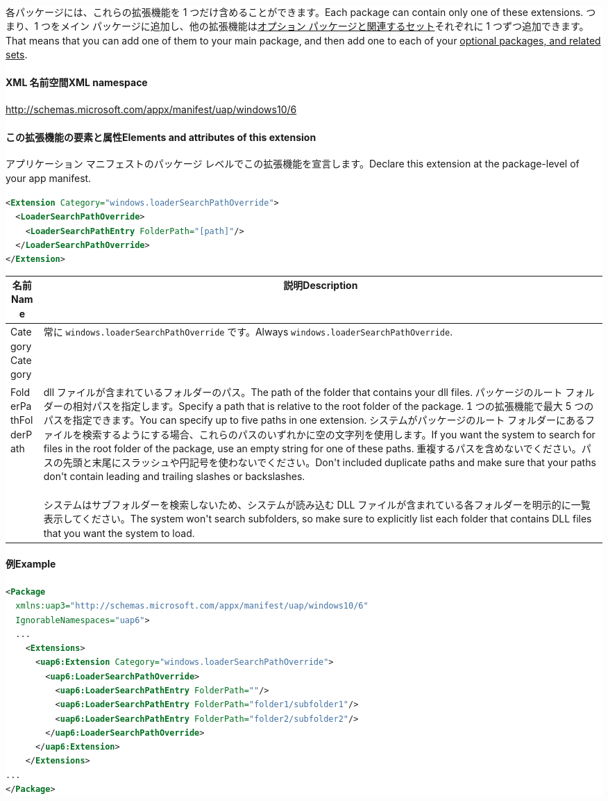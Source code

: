 <span data-ttu-id="81281-262">各パッケージには、これらの拡張機能を 1 つだけ含めることができます。</span><span class="sxs-lookup"><span data-stu-id="81281-262">Each package can contain only one of these extensions.</span></span> <span data-ttu-id="81281-263">つまり、1 つをメイン パッケージに追加し、他の拡張機能は[オプション パッケージと関連するセット](https://docs.microsoft.com/windows/uwp/packaging/optional-packages)それぞれに 1 つずつ追加できます。</span><span class="sxs-lookup"><span data-stu-id="81281-263">That means that you can add one of them to your main package, and then add one to each of your [optional packages, and related sets](https://docs.microsoft.com/windows/uwp/packaging/optional-packages).</span></span>

#### <a name="xml-namespace"></a><span data-ttu-id="81281-264">XML 名前空間</span><span class="sxs-lookup"><span data-stu-id="81281-264">XML namespace</span></span>

http://schemas.microsoft.com/appx/manifest/uap/windows10/6

#### <a name="elements-and-attributes-of-this-extension"></a><span data-ttu-id="81281-265">この拡張機能の要素と属性</span><span class="sxs-lookup"><span data-stu-id="81281-265">Elements and attributes of this extension</span></span>

<span data-ttu-id="81281-266">アプリケーション マニフェストのパッケージ レベルでこの拡張機能を宣言します。</span><span class="sxs-lookup"><span data-stu-id="81281-266">Declare this extension at the package-level of your app manifest.</span></span>

```XML
<Extension Category="windows.loaderSearchPathOverride">
  <LoaderSearchPathOverride>
    <LoaderSearchPathEntry FolderPath="[path]"/>
  </LoaderSearchPathOverride>
</Extension>

```

|<span data-ttu-id="81281-267">名前</span><span class="sxs-lookup"><span data-stu-id="81281-267">Name</span></span> | <span data-ttu-id="81281-268">説明</span><span class="sxs-lookup"><span data-stu-id="81281-268">Description</span></span> |
|-------|-------------|
|<span data-ttu-id="81281-269">Category</span><span class="sxs-lookup"><span data-stu-id="81281-269">Category</span></span> |<span data-ttu-id="81281-270">常に ``windows.loaderSearchPathOverride`` です。</span><span class="sxs-lookup"><span data-stu-id="81281-270">Always ``windows.loaderSearchPathOverride``.</span></span>
|<span data-ttu-id="81281-271">FolderPath</span><span class="sxs-lookup"><span data-stu-id="81281-271">FolderPath</span></span> | <span data-ttu-id="81281-272">dll ファイルが含まれているフォルダーのパス。</span><span class="sxs-lookup"><span data-stu-id="81281-272">The path of the folder that contains your dll files.</span></span> <span data-ttu-id="81281-273">パッケージのルート フォルダーの相対パスを指定します。</span><span class="sxs-lookup"><span data-stu-id="81281-273">Specify a path that is relative to the root folder of the package.</span></span> <span data-ttu-id="81281-274">1 つの拡張機能で最大 5 つのパスを指定できます。</span><span class="sxs-lookup"><span data-stu-id="81281-274">You can specify up to five paths in one extension.</span></span> <span data-ttu-id="81281-275">システムがパッケージのルート フォルダーにあるファイルを検索するようにする場合、これらのパスのいずれかに空の文字列を使用します。</span><span class="sxs-lookup"><span data-stu-id="81281-275">If you want the system to search for files in the root folder of the package, use an empty string for one of these paths.</span></span> <span data-ttu-id="81281-276">重複するパスを含めないでください。パスの先頭と末尾にスラッシュや円記号を使わないでください。</span><span class="sxs-lookup"><span data-stu-id="81281-276">Don't included duplicate paths and make sure that your paths don't contain leading and trailing slashes or backslashes.</span></span> <br><br> <span data-ttu-id="81281-277">システムはサブフォルダーを検索しないため、システムが読み込む DLL ファイルが含まれている各フォルダーを明示的に一覧表示してください。</span><span class="sxs-lookup"><span data-stu-id="81281-277">The system won't search subfolders, so make sure to explicitly list each folder that contains DLL files that you want the system to load.</span></span>|

#### <a name="example"></a><span data-ttu-id="81281-278">例</span><span class="sxs-lookup"><span data-stu-id="81281-278">Example</span></span>

```XML
<Package
  xmlns:uap3="http://schemas.microsoft.com/appx/manifest/uap/windows10/6"
  IgnorableNamespaces="uap6">
  ...
    <Extensions>
      <uap6:Extension Category="windows.loaderSearchPathOverride">
        <uap6:LoaderSearchPathOverride>
          <uap6:LoaderSearchPathEntry FolderPath=""/>
          <uap6:LoaderSearchPathEntry FolderPath="folder1/subfolder1"/>
          <uap6:LoaderSearchPathEntry FolderPath="folder2/subfolder2"/>
        </uap6:LoaderSearchPathOverride>
      </uap6:Extension>
    </Extensions>
...
</Package>
```
